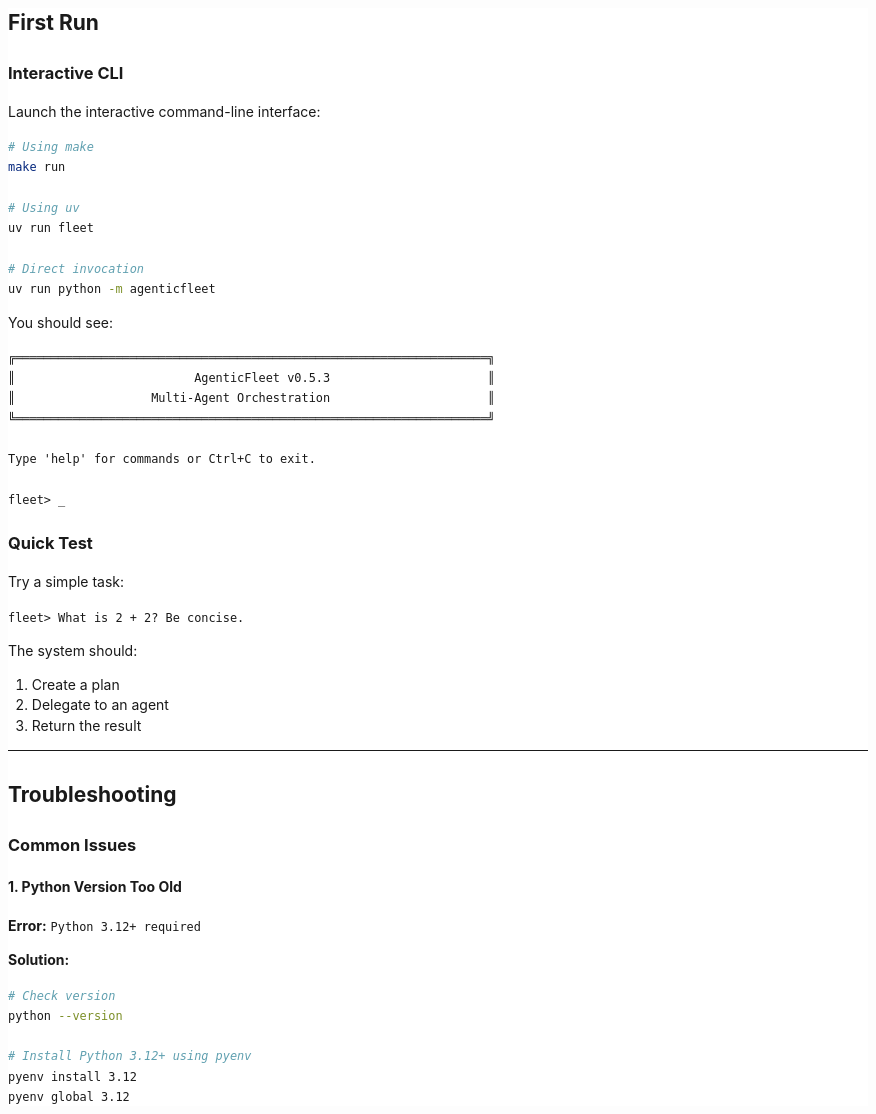## First Run

### Interactive CLI

Launch the interactive command-line interface:

```bash
# Using make
make run

# Using uv
uv run fleet

# Direct invocation
uv run python -m agenticfleet
```

You should see:

```
╔══════════════════════════════════════════════════════════════════╗
║                         AgenticFleet v0.5.3                      ║
║                   Multi-Agent Orchestration                      ║
╚══════════════════════════════════════════════════════════════════╝

Type 'help' for commands or Ctrl+C to exit.

fleet> _
```

### Quick Test

Try a simple task:

```
fleet> What is 2 + 2? Be concise.
```

The system should:
1. Create a plan
2. Delegate to an agent
3. Return the result

---

## Troubleshooting

### Common Issues

#### 1. Python Version Too Old

**Error:** `Python 3.12+ required`

**Solution:**
```bash
# Check version
python --version

# Install Python 3.12+ using pyenv
pyenv install 3.12
pyenv global 3.12
```
